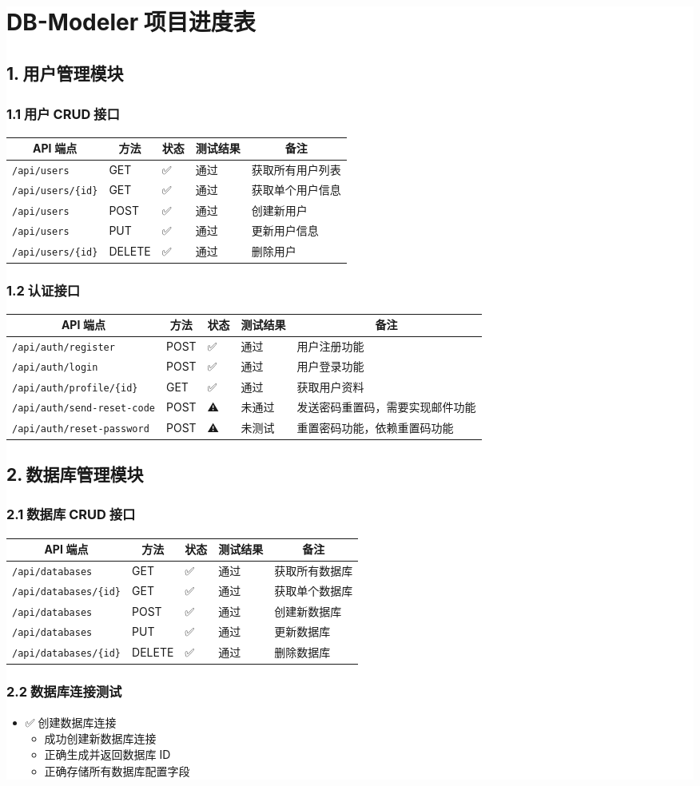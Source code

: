 # DB-Modeler 项目进度表

## 1. 用户管理模块

### 1.1 用户 CRUD 接口
| API 端点 | 方法 | 状态 | 测试结果 | 备注 |
|---------|------|------|----------|------|
| `/api/users` | GET | ✅ | 通过 | 获取所有用户列表 |
| `/api/users/{id}` | GET | ✅ | 通过 | 获取单个用户信息 |
| `/api/users` | POST | ✅ | 通过 | 创建新用户 |
| `/api/users` | PUT | ✅ | 通过 | 更新用户信息 |
| `/api/users/{id}` | DELETE | ✅ | 通过 | 删除用户 |

### 1.2 认证接口
| API 端点 | 方法 | 状态 | 测试结果 | 备注 |
|---------|------|------|----------|------|
| `/api/auth/register` | POST | ✅ | 通过 | 用户注册功能 |
| `/api/auth/login` | POST | ✅ | 通过 | 用户登录功能 |
| `/api/auth/profile/{id}` | GET | ✅ | 通过 | 获取用户资料 |
| `/api/auth/send-reset-code` | POST | ⚠️ | 未通过 | 发送密码重置码，需要实现邮件功能 |
| `/api/auth/reset-password` | POST | ⚠️ | 未测试 | 重置密码功能，依赖重置码功能 |

## 2. 数据库管理模块

### 2.1 数据库 CRUD 接口
| API 端点 | 方法 | 状态 | 测试结果 | 备注 |
|---------|------|------|----------|------|
| `/api/databases` | GET | ✅ | 通过 | 获取所有数据库 |
| `/api/databases/{id}` | GET | ✅ | 通过 | 获取单个数据库 |
| `/api/databases` | POST | ✅ | 通过 | 创建新数据库 |
| `/api/databases` | PUT | ✅ | 通过 | 更新数据库 |
| `/api/databases/{id}` | DELETE | ✅ | 通过 | 删除数据库 |

### 2.2 数据库连接测试
- ✅ 创建数据库连接
  - 成功创建新数据库连接
  - 正确生成并返回数据库 ID
  - 正确存储所有数据库配置字段
